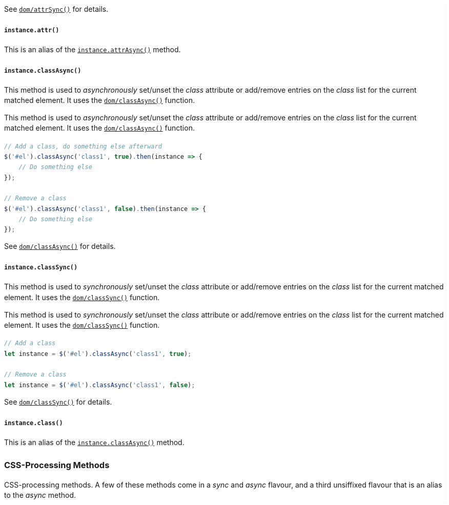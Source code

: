 See [`dom/attrSync()`](/play-ui/v002/api/dom/attrsync.md) for details.

#### `instance.attr()`

This is an alias of the [`instance.attrAsync()`](#instanceattrasync) method.

#### `instance.classAsync()`

This method is used to *asynchronously* set/unset the *class* attribute or add/remove entries on the *class* list for the current matched element. It uses the [`dom/classAsync()`](/play-ui/v002/api/dom/classasync.md) function.

This method is used to _asynchronously_ set/unset the _class_ attribute or add/remove entries on the _class_ list for the current matched element. It uses the [`dom/classAsync()`](dom/classasync.md) function.

```javascript
// Add a class, do something else afterward
$('#el').classAsync('class1', true).then(instance => {
    // Do something else
});

// Remove a class
$('#el').classAsync('class1', false).then(instance => {
    // Do something else
});
```

See [`dom/classAsync()`](/play-ui/v002/api/dom/classasync.md) for details.

#### `instance.classSync()`

This method is used to *synchronously* set/unset the *class* attribute or add/remove entries on the *class* list for the current matched element. It uses the [`dom/classSync()`](/play-ui/v002/api/dom/classsync.md) function.

This method is used to _synchronously_ set/unset the _class_ attribute or add/remove entries on the _class_ list for the current matched element. It uses the [`dom/classSync()`](dom/classsync.md) function.

```javascript
// Add a class
let instance = $('#el').classAsync('class1', true);

// Remove a class
let instance = $('#el').classAsync('class1', false);
```

See [`dom/classSync()`](/play-ui/v002/api/dom/classsync.md) for details.

#### `instance.class()`

This is an alias of the [`instance.classAsync()`](#instanceclassasync) method.

### CSS-Processing Methods

CSS-processing methods. A few of these methods come in a *sync* and *async* flavour, and a third unsiffixed flavour that is an alias to the *async* method.

